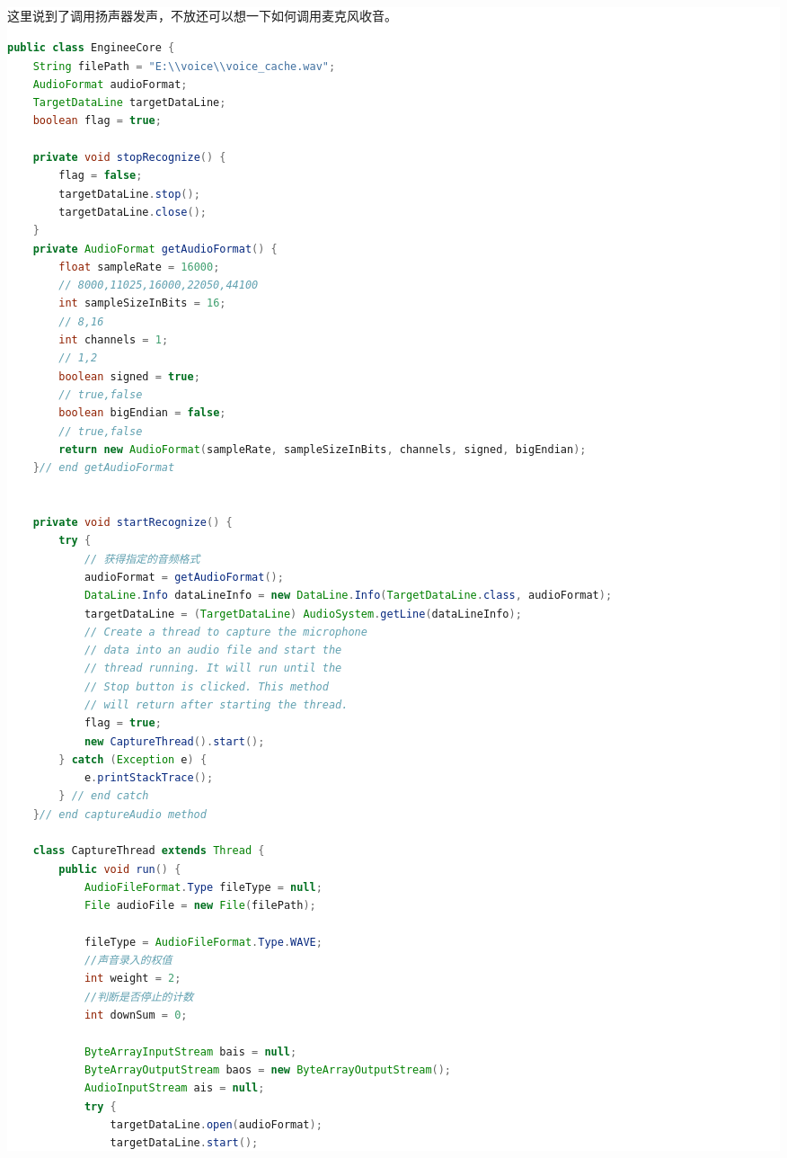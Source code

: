 这里说到了调用扬声器发声，不放还可以想一下如何调用麦克风收音。

```java
public class EngineeCore {
    String filePath = "E:\\voice\\voice_cache.wav";
    AudioFormat audioFormat;
    TargetDataLine targetDataLine;
    boolean flag = true;
    
	private void stopRecognize() {
        flag = false;
        targetDataLine.stop();
        targetDataLine.close();
    }
    private AudioFormat getAudioFormat() {
        float sampleRate = 16000;
        // 8000,11025,16000,22050,44100
        int sampleSizeInBits = 16;
        // 8,16
        int channels = 1;
        // 1,2
        boolean signed = true;
        // true,false
        boolean bigEndian = false;
        // true,false
        return new AudioFormat(sampleRate, sampleSizeInBits, channels, signed, bigEndian);
    }// end getAudioFormat


    private void startRecognize() {
        try {
            // 获得指定的音频格式
            audioFormat = getAudioFormat();
            DataLine.Info dataLineInfo = new DataLine.Info(TargetDataLine.class, audioFormat);
            targetDataLine = (TargetDataLine) AudioSystem.getLine(dataLineInfo);
            // Create a thread to capture the microphone
            // data into an audio file and start the
            // thread running. It will run until the
            // Stop button is clicked. This method
            // will return after starting the thread.
            flag = true;
            new CaptureThread().start();
        } catch (Exception e) {
            e.printStackTrace();
        } // end catch
    }// end captureAudio method

    class CaptureThread extends Thread {
        public void run() {
            AudioFileFormat.Type fileType = null;
            File audioFile = new File(filePath);

            fileType = AudioFileFormat.Type.WAVE;
            //声音录入的权值
            int weight = 2;
            //判断是否停止的计数
            int downSum = 0;

            ByteArrayInputStream bais = null;
            ByteArrayOutputStream baos = new ByteArrayOutputStream();
            AudioInputStream ais = null;
            try {
                targetDataLine.open(audioFormat);
                targetDataLine.start();
```
